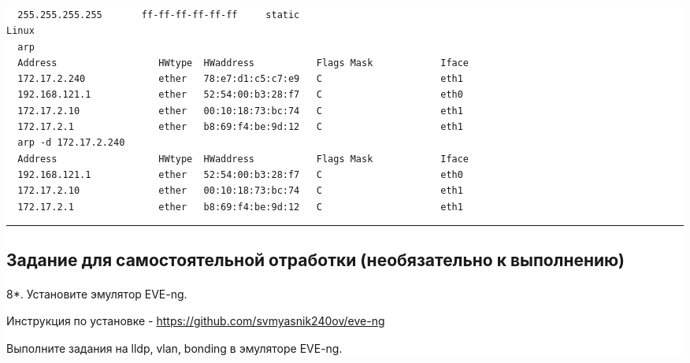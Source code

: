 ```shell
  255.255.255.255       ff-ff-ff-ff-ff-ff     static
Linux
  arp
  Address                  HWtype  HWaddress           Flags Mask            Iface
  172.17.2.240             ether   78:e7:d1:c5:c7:e9   C                     eth1
  192.168.121.1            ether   52:54:00:b3:28:f7   C                     eth0
  172.17.2.10              ether   00:10:18:73:bc:74   C                     eth1
  172.17.2.1               ether   b8:69:f4:be:9d:12   C                     eth1
  arp -d 172.17.2.240 
  Address                  HWtype  HWaddress           Flags Mask            Iface
  192.168.121.1            ether   52:54:00:b3:28:f7   C                     eth0
  172.17.2.10              ether   00:10:18:73:bc:74   C                     eth1
  172.17.2.1               ether   b8:69:f4:be:9d:12   C                     eth1

```


 ---
## Задание для самостоятельной отработки (необязательно к выполнению)

 8*. Установите эмулятор EVE-ng.
 
 Инструкция по установке - https://github.com/svmyasnik240ov/eve-ng

 Выполните задания на lldp, vlan, bonding в эмуляторе EVE-ng. 
 